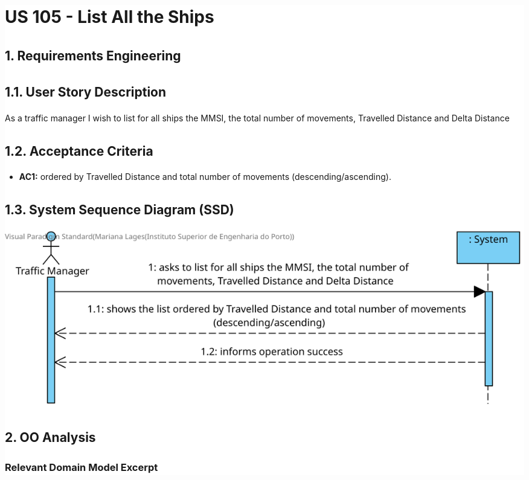 # US 105 - List All the Ships
## 1. Requirements Engineering

## 1.1. User Story Description

As a traffic manager I wish to list for all ships the MMSI, the total number of
movements, Travelled Distance and Delta Distance


## 1.2. Acceptance Criteria

* **AC1:** ordered by Travelled Distance and total number of movements
  (descending/ascending).

## 1.3. System Sequence Diagram (SSD)

![US105_SSD](US105SSD.svg)

## 2. OO Analysis

### Relevant Domain Model Excerpt
